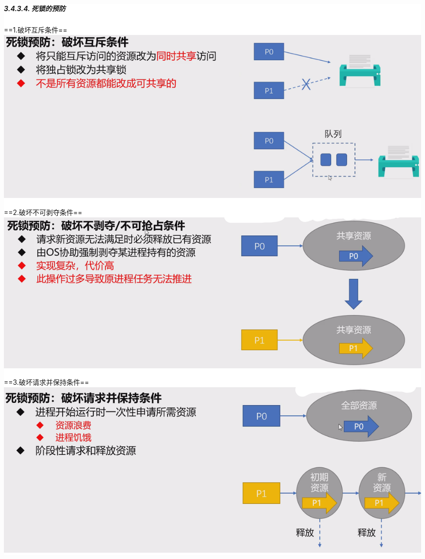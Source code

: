 

##### 3.4.3.4. 死锁的预防

==1.破坏互斥条件==
![](source/_posts/笔记：操作系统理论/image-20250605203754645.png)


==2.破坏不可剥夺条件==
![](source/_posts/笔记：操作系统理论/image-20250605204107933.png)


==3.破坏请求并保持条件==
![](source/_posts/笔记：操作系统理论/image-20250605204157303.png)
